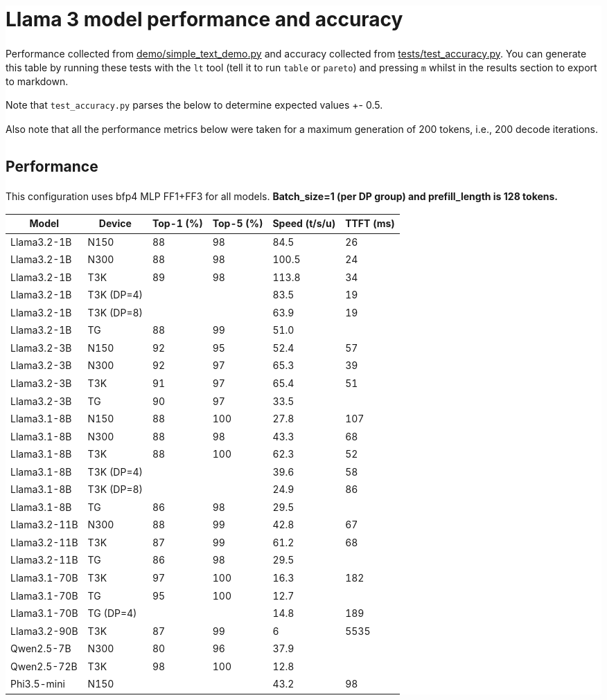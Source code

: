 # Llama 3 model performance and accuracy

Performance collected from [demo/simple_text_demo.py](demo/simple_text_demo.py) and accuracy collected from [tests/test_accuracy.py](tests/test_accuracy.py). You can generate this table by running these tests with the `lt` tool (tell it to run `table` or `pareto`) and pressing `m` whilst in the results section to export to markdown.

Note that `test_accuracy.py` parses the below to determine expected values +- 0.5.

Also note that all the performance metrics below were taken for a maximum generation of 200 tokens, i.e., 200 decode iterations.

## Performance

This configuration uses bfp4 MLP FF1+FF3 for all models. **Batch_size=1 (per DP group) and prefill_length is 128 tokens.**

| Model                   | Device     | Top-1 (%) | Top-5 (%) | Speed (t/s/u) | TTFT (ms) |
|----------------         |------------|-----------|-----------|---------------|-----------|
| Llama3.2-1B             | N150       | 88        | 98        | 84.5          | 26        |
| Llama3.2-1B             | N300       | 88        | 98        | 100.5         | 24        |
| Llama3.2-1B             | T3K        | 89        | 98        | 113.8         | 34        |
| Llama3.2-1B             | T3K  (DP=4)|           |           | 83.5          | 19        |
| Llama3.2-1B             | T3K  (DP=8)|           |           | 63.9          | 19        |
| Llama3.2-1B             | TG         | 88        | 99        | 51.0          |           |
| Llama3.2-3B             | N150       | 92        | 95        | 52.4          | 57        |
| Llama3.2-3B             | N300       | 92        | 97        | 65.3          | 39        |
| Llama3.2-3B             | T3K        | 91        | 97        | 65.4          | 51        |
| Llama3.2-3B             | TG         | 90        | 97        | 33.5          |           |
| Llama3.1-8B             | N150       | 88        | 100       | 27.8          | 107       |
| Llama3.1-8B             | N300       | 88        | 98        | 43.3          | 68        |
| Llama3.1-8B             | T3K        | 88        | 100       | 62.3          | 52        |
| Llama3.1-8B             | T3K  (DP=4)|           |           | 39.6          | 58        |
| Llama3.1-8B             | T3K  (DP=8)|           |           | 24.9          | 86        |
| Llama3.1-8B             | TG         | 86        | 98        | 29.5          |           |
| Llama3.2-11B            | N300       | 88        | 99        | 42.8          | 67        |
| Llama3.2-11B            | T3K        | 87        | 99        | 61.2          | 68        |
| Llama3.2-11B            | TG         | 86        | 98        | 29.5          |           |
| Llama3.1-70B            | T3K        | 97        | 100       | 16.3          | 182       |
| Llama3.1-70B            | TG         | 95        | 100       | 12.7          |           |
| Llama3.1-70B            | TG   (DP=4)|           |           | 14.8          | 189       |
| Llama3.2-90B            | T3K        | 87        | 99        | 6             | 5535      |
| Qwen2.5-7B              | N300       | 80        | 96        | 37.9          |           |
| Qwen2.5-72B             | T3K        | 98        | 100       | 12.8          |           |
| Phi3.5-mini             | N150       |           |           | 43.2          | 98        |